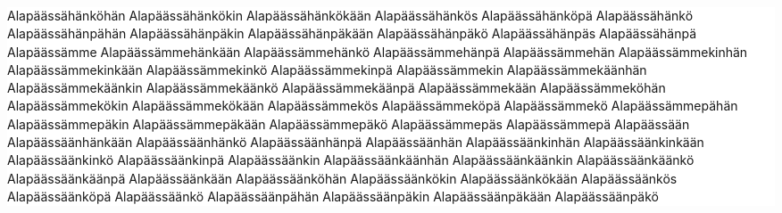 Alapäässähänköhän
Alapäässähänkökin
Alapäässähänkökään
Alapäässähänkös
Alapäässähänköpä
Alapäässähänkö
Alapäässähänpähän
Alapäässähänpäkin
Alapäässähänpäkään
Alapäässähänpäkö
Alapäässähänpäs
Alapäässähänpä
Alapäässämme
Alapäässämmehänkään
Alapäässämmehänkö
Alapäässämmehänpä
Alapäässämmehän
Alapäässämmekinhän
Alapäässämmekinkään
Alapäässämmekinkö
Alapäässämmekinpä
Alapäässämmekin
Alapäässämmekäänhän
Alapäässämmekäänkin
Alapäässämmekäänkö
Alapäässämmekäänpä
Alapäässämmekään
Alapäässämmeköhän
Alapäässämmekökin
Alapäässämmekökään
Alapäässämmekös
Alapäässämmeköpä
Alapäässämmekö
Alapäässämmepähän
Alapäässämmepäkin
Alapäässämmepäkään
Alapäässämmepäkö
Alapäässämmepäs
Alapäässämmepä
Alapäässään
Alapäässäänhänkään
Alapäässäänhänkö
Alapäässäänhänpä
Alapäässäänhän
Alapäässäänkinhän
Alapäässäänkinkään
Alapäässäänkinkö
Alapäässäänkinpä
Alapäässäänkin
Alapäässäänkäänhän
Alapäässäänkäänkin
Alapäässäänkäänkö
Alapäässäänkäänpä
Alapäässäänkään
Alapäässäänköhän
Alapäässäänkökin
Alapäässäänkökään
Alapäässäänkös
Alapäässäänköpä
Alapäässäänkö
Alapäässäänpähän
Alapäässäänpäkin
Alapäässäänpäkään
Alapäässäänpäkö